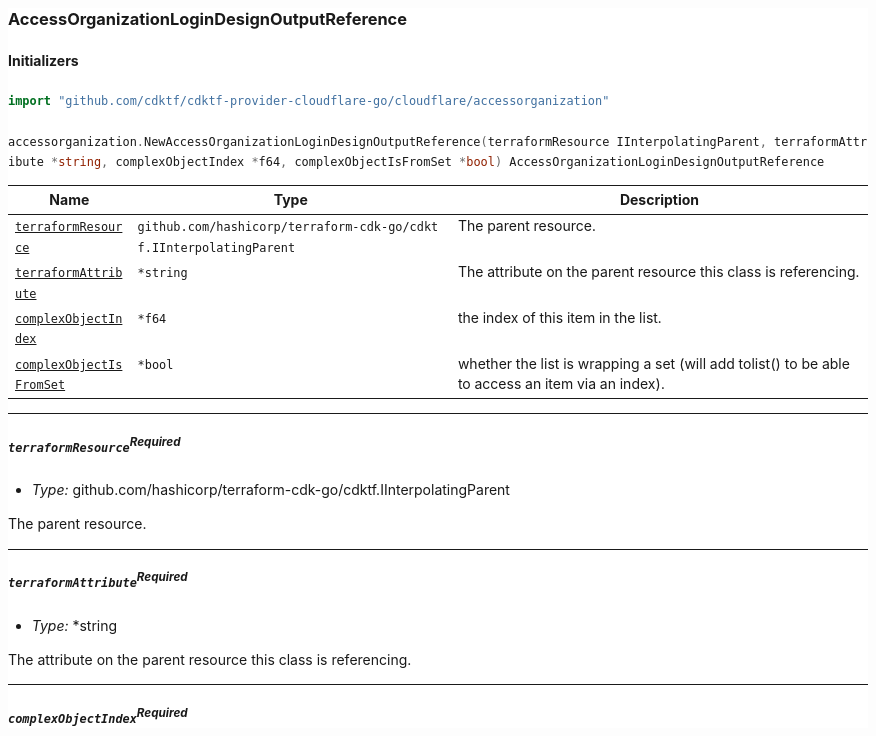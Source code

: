 
### AccessOrganizationLoginDesignOutputReference <a name="AccessOrganizationLoginDesignOutputReference" id="@cdktf/provider-cloudflare.accessOrganization.AccessOrganizationLoginDesignOutputReference"></a>

#### Initializers <a name="Initializers" id="@cdktf/provider-cloudflare.accessOrganization.AccessOrganizationLoginDesignOutputReference.Initializer"></a>

```go
import "github.com/cdktf/cdktf-provider-cloudflare-go/cloudflare/accessorganization"

accessorganization.NewAccessOrganizationLoginDesignOutputReference(terraformResource IInterpolatingParent, terraformAttribute *string, complexObjectIndex *f64, complexObjectIsFromSet *bool) AccessOrganizationLoginDesignOutputReference
```

| **Name** | **Type** | **Description** |
| --- | --- | --- |
| <code><a href="#@cdktf/provider-cloudflare.accessOrganization.AccessOrganizationLoginDesignOutputReference.Initializer.parameter.terraformResource">terraformResource</a></code> | <code>github.com/hashicorp/terraform-cdk-go/cdktf.IInterpolatingParent</code> | The parent resource. |
| <code><a href="#@cdktf/provider-cloudflare.accessOrganization.AccessOrganizationLoginDesignOutputReference.Initializer.parameter.terraformAttribute">terraformAttribute</a></code> | <code>*string</code> | The attribute on the parent resource this class is referencing. |
| <code><a href="#@cdktf/provider-cloudflare.accessOrganization.AccessOrganizationLoginDesignOutputReference.Initializer.parameter.complexObjectIndex">complexObjectIndex</a></code> | <code>*f64</code> | the index of this item in the list. |
| <code><a href="#@cdktf/provider-cloudflare.accessOrganization.AccessOrganizationLoginDesignOutputReference.Initializer.parameter.complexObjectIsFromSet">complexObjectIsFromSet</a></code> | <code>*bool</code> | whether the list is wrapping a set (will add tolist() to be able to access an item via an index). |

---

##### `terraformResource`<sup>Required</sup> <a name="terraformResource" id="@cdktf/provider-cloudflare.accessOrganization.AccessOrganizationLoginDesignOutputReference.Initializer.parameter.terraformResource"></a>

- *Type:* github.com/hashicorp/terraform-cdk-go/cdktf.IInterpolatingParent

The parent resource.

---

##### `terraformAttribute`<sup>Required</sup> <a name="terraformAttribute" id="@cdktf/provider-cloudflare.accessOrganization.AccessOrganizationLoginDesignOutputReference.Initializer.parameter.terraformAttribute"></a>

- *Type:* *string

The attribute on the parent resource this class is referencing.

---

##### `complexObjectIndex`<sup>Required</sup> <a name="complexObjectIndex" id="@cdktf/provider-cloudflare.accessOrganization.AccessOrganizationLoginDesignOutputReference.Initializer.parameter.complexObjectIndex"></a>
